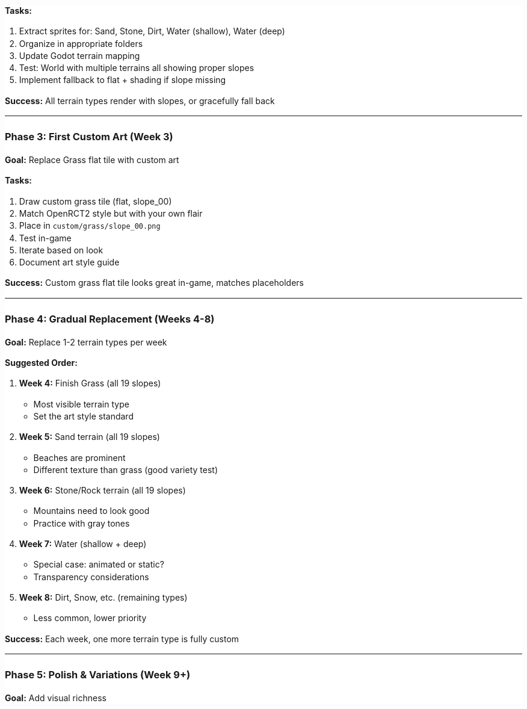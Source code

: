 **Tasks:**
1. Extract sprites for: Sand, Stone, Dirt, Water (shallow), Water (deep)
2. Organize in appropriate folders
3. Update Godot terrain mapping
4. Test: World with multiple terrains all showing proper slopes
5. Implement fallback to flat + shading if slope missing

**Success:** All terrain types render with slopes, or gracefully fall back

---

### Phase 3: First Custom Art (Week 3)
**Goal:** Replace Grass flat tile with custom art

**Tasks:**
1. Draw custom grass tile (flat, slope_00)
2. Match OpenRCT2 style but with your own flair
3. Place in `custom/grass/slope_00.png`
4. Test in-game
5. Iterate based on look
6. Document art style guide

**Success:** Custom grass flat tile looks great in-game, matches placeholders

---

### Phase 4: Gradual Replacement (Weeks 4-8)
**Goal:** Replace 1-2 terrain types per week

**Suggested Order:**
1. **Week 4:** Finish Grass (all 19 slopes)
   - Most visible terrain type
   - Set the art style standard

2. **Week 5:** Sand terrain (all 19 slopes)
   - Beaches are prominent
   - Different texture than grass (good variety test)

3. **Week 6:** Stone/Rock terrain (all 19 slopes)
   - Mountains need to look good
   - Practice with gray tones

4. **Week 7:** Water (shallow + deep)
   - Special case: animated or static?
   - Transparency considerations

5. **Week 8:** Dirt, Snow, etc. (remaining types)
   - Less common, lower priority

**Success:** Each week, one more terrain type is fully custom

---

### Phase 5: Polish & Variations (Week 9+)
**Goal:** Add visual richness
